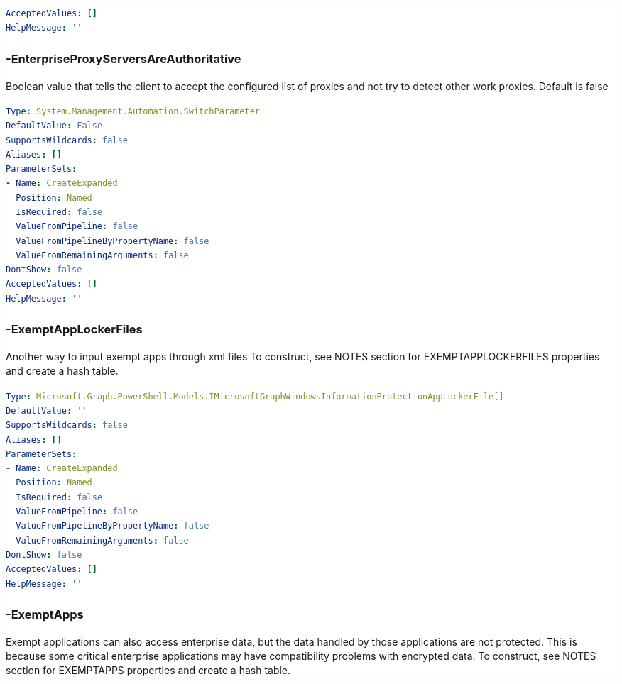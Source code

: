 ```yaml
AcceptedValues: []
HelpMessage: ''
```

### -EnterpriseProxyServersAreAuthoritative

Boolean value that tells the client to accept the configured list of proxies and not try to detect other work proxies.
Default is false

```yaml
Type: System.Management.Automation.SwitchParameter
DefaultValue: False
SupportsWildcards: false
Aliases: []
ParameterSets:
- Name: CreateExpanded
  Position: Named
  IsRequired: false
  ValueFromPipeline: false
  ValueFromPipelineByPropertyName: false
  ValueFromRemainingArguments: false
DontShow: false
AcceptedValues: []
HelpMessage: ''
```

### -ExemptAppLockerFiles

Another way to input exempt apps through xml files
To construct, see NOTES section for EXEMPTAPPLOCKERFILES properties and create a hash table.

```yaml
Type: Microsoft.Graph.PowerShell.Models.IMicrosoftGraphWindowsInformationProtectionAppLockerFile[]
DefaultValue: ''
SupportsWildcards: false
Aliases: []
ParameterSets:
- Name: CreateExpanded
  Position: Named
  IsRequired: false
  ValueFromPipeline: false
  ValueFromPipelineByPropertyName: false
  ValueFromRemainingArguments: false
DontShow: false
AcceptedValues: []
HelpMessage: ''
```

### -ExemptApps

Exempt applications can also access enterprise data, but the data handled by those applications are not protected.
This is because some critical enterprise applications may have compatibility problems with encrypted data.
To construct, see NOTES section for EXEMPTAPPS properties and create a hash table.
